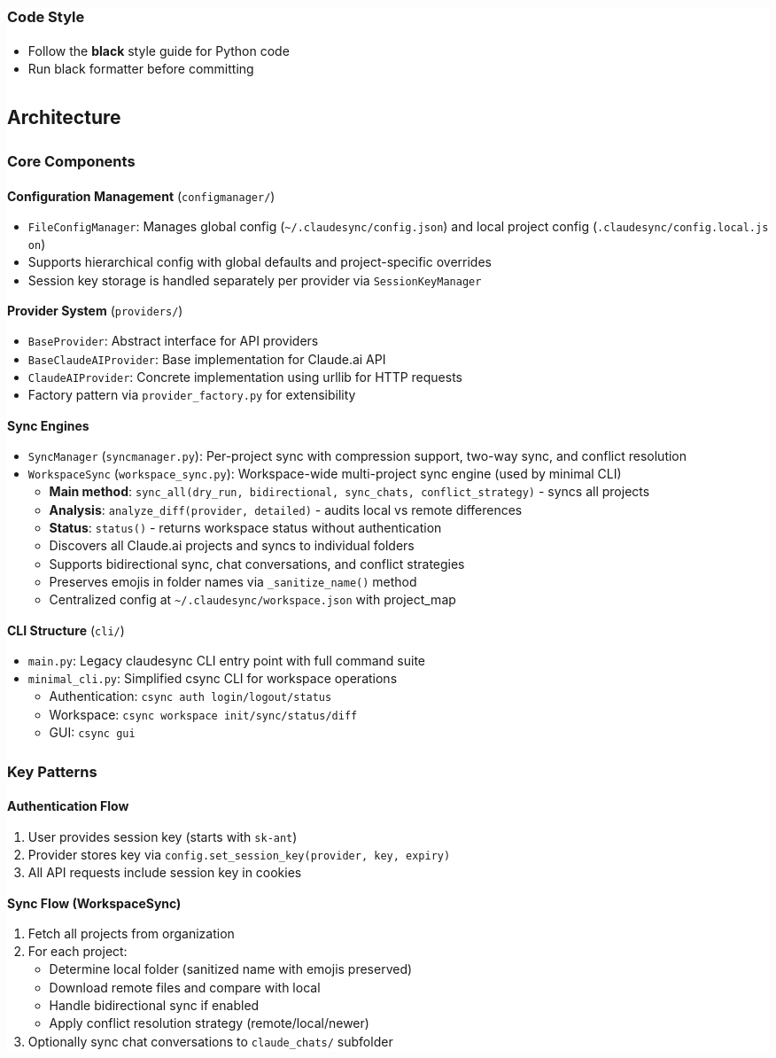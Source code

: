 ### Code Style
- Follow the **black** style guide for Python code
- Run black formatter before committing

## Architecture

### Core Components

**Configuration Management** (`configmanager/`)
- `FileConfigManager`: Manages global config (`~/.claudesync/config.json`) and local project config (`.claudesync/config.local.json`)
- Supports hierarchical config with global defaults and project-specific overrides
- Session key storage is handled separately per provider via `SessionKeyManager`

**Provider System** (`providers/`)
- `BaseProvider`: Abstract interface for API providers
- `BaseClaudeAIProvider`: Base implementation for Claude.ai API
- `ClaudeAIProvider`: Concrete implementation using urllib for HTTP requests
- Factory pattern via `provider_factory.py` for extensibility

**Sync Engines**
- `SyncManager` (`syncmanager.py`): Per-project sync with compression support, two-way sync, and conflict resolution
- `WorkspaceSync` (`workspace_sync.py`): Workspace-wide multi-project sync engine (used by minimal CLI)
  - **Main method**: `sync_all(dry_run, bidirectional, sync_chats, conflict_strategy)` - syncs all projects
  - **Analysis**: `analyze_diff(provider, detailed)` - audits local vs remote differences
  - **Status**: `status()` - returns workspace status without authentication
  - Discovers all Claude.ai projects and syncs to individual folders
  - Supports bidirectional sync, chat conversations, and conflict strategies
  - Preserves emojis in folder names via `_sanitize_name()` method
  - Centralized config at `~/.claudesync/workspace.json` with project_map

**CLI Structure** (`cli/`)
- `main.py`: Legacy claudesync CLI entry point with full command suite
- `minimal_cli.py`: Simplified csync CLI for workspace operations
  - Authentication: `csync auth login/logout/status`
  - Workspace: `csync workspace init/sync/status/diff`
  - GUI: `csync gui`

### Key Patterns

**Authentication Flow**
1. User provides session key (starts with `sk-ant`)
2. Provider stores key via `config.set_session_key(provider, key, expiry)`
3. All API requests include session key in cookies

**Sync Flow (WorkspaceSync)**
1. Fetch all projects from organization
2. For each project:
   - Determine local folder (sanitized name with emojis preserved)
   - Download remote files and compare with local
   - Handle bidirectional sync if enabled
   - Apply conflict resolution strategy (remote/local/newer)
3. Optionally sync chat conversations to `claude_chats/` subfolder
